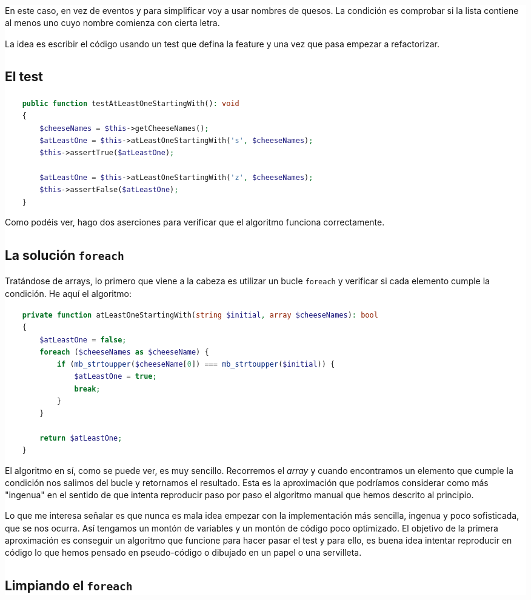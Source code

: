 En este caso, en vez de eventos y para simplificar voy a usar nombres de quesos. La condición es comprobar si la lista contiene al menos uno cuyo nombre comienza con cierta letra.

La idea es escribir el código usando un test que defina la feature y una vez que pasa empezar a refactorizar.

## El test
 
```php
    public function testAtLeastOneStartingWith(): void
    {
        $cheeseNames = $this->getCheeseNames();
        $atLeastOne = $this->atLeastOneStartingWith('s', $cheeseNames);
        $this->assertTrue($atLeastOne);

        $atLeastOne = $this->atLeastOneStartingWith('z', $cheeseNames);
        $this->assertFalse($atLeastOne);
    }
```

Como podéis ver, hago dos aserciones para verificar que el algoritmo funciona correctamente.

## La solución `foreach`

Tratándose de arrays, lo primero que viene a la cabeza es utilizar un bucle `foreach` y verificar si cada elemento cumple la condición. He aquí el algoritmo:

```php
    private function atLeastOneStartingWith(string $initial, array $cheeseNames): bool
    {
        $atLeastOne = false;
        foreach ($cheeseNames as $cheeseName) {
            if (mb_strtoupper($cheeseName[0]) === mb_strtoupper($initial)) {
                $atLeastOne = true;
                break;
            }
        }

        return $atLeastOne;
    }
```

El algoritmo en sí, como se puede ver, es muy sencillo. Recorremos el _array_ y cuando encontramos un elemento que cumple la condición nos salimos del bucle y retornamos el resultado. Esta es la aproximación que podríamos considerar como más "ingenua" en el sentido de que intenta reproducir paso por paso el algoritmo manual que hemos descrito al principio.

Lo que me interesa señalar es que nunca es mala idea empezar con la implementación más sencilla, ingenua y poco sofisticada, que se nos ocurra. Así tengamos un montón de variables y un montón de código poco optimizado. El objetivo de la primera aproximación es conseguir un algoritmo que funcione para hacer pasar el test y para ello, es buena idea intentar reproducir en código lo que hemos pensado en pseudo-código o dibujado en un papel o una servilleta.

## Limpiando el `foreach`

